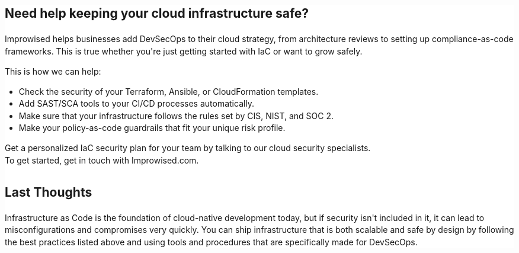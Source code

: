 ## Need help keeping your cloud infrastructure safe?

Improwised helps businesses add DevSecOps to their cloud strategy, from architecture reviews to setting up compliance-as-code frameworks. This is true whether you're just getting started with IaC or want to grow safely.

This is how we can help:

* Check the security of your Terraform, Ansible, or CloudFormation templates.  
* Add SAST/SCA tools to your CI/CD processes automatically.  
* Make sure that your infrastructure follows the rules set by CIS, NIST, and SOC 2\.  
* Make your policy-as-code guardrails that fit your unique risk profile.

Get a personalized IaC security plan for your team by talking to our cloud security specialists.  
To get started, get in touch with Improwised.com.

## Last Thoughts

Infrastructure as Code is the foundation of cloud-native development today, but if security isn't included in it, it can lead to misconfigurations and compromises very quickly. You can ship infrastructure that is both scalable and safe by design by following the best practices listed above and using tools and procedures that are specifically made for DevSecOps.


